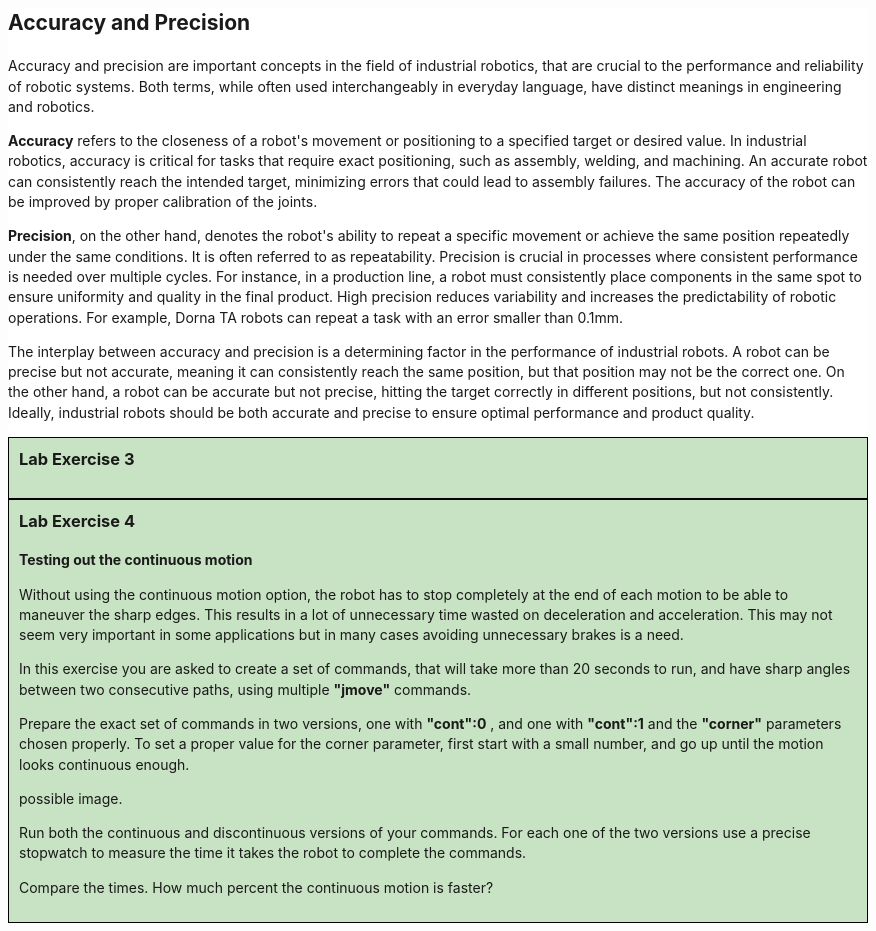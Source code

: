 
## **Accuracy and Precision**

Accuracy and precision are important concepts in the field of industrial robotics, that are crucial to the performance and reliability of robotic systems. Both terms, while often used interchangeably in everyday language, have distinct meanings in engineering and robotics.

**Accuracy** refers to the closeness of a robot's movement or positioning to a specified target or desired value. In industrial robotics, accuracy is critical for tasks that require exact positioning, such as assembly, welding, and machining. An accurate robot can consistently reach the intended target, minimizing errors that could lead to assembly failures. The accuracy of the robot can be improved by proper calibration of the joints. 

**Precision**, on the other hand, denotes the robot's ability to repeat a specific movement or achieve the same position repeatedly under the same conditions. It is often referred to as repeatability. Precision is crucial in processes where consistent performance is needed over multiple cycles. For instance, in a production line, a robot must consistently place components in the same spot to ensure uniformity and quality in the final product. High precision reduces variability and increases the predictability of robotic operations. For example, Dorna TA robots can repeat a task with an error smaller than 0.1mm.

The interplay between accuracy and precision is a determining factor in the performance of industrial robots. A robot can be precise but not accurate, meaning it can consistently reach the same position, but that position may not be the correct one. On the other hand, a robot can be accurate but not precise, hitting the target correctly in different positions, but not consistently. Ideally, industrial robots should be both accurate and precise to ensure optimal performance and product quality.

<div style="border: 1px solid black; padding: 10px; background-color: #c8e3c3;">
<h3 style="margin-top: 0;">Lab Exercise 3</h3>

</div>

<div style="border: 1px solid black; padding: 10px; background-color: #c8e3c3;">
<h3 style="margin-top: 0;">Lab Exercise 4</h3>
<b>Testing out the continuous motion</b>

Without using the continuous motion option, the robot has to stop completely at the end of each motion to be able to maneuver the sharp edges. This results in a lot of unnecessary time wasted on deceleration and acceleration. This may not seem very important in some applications but in many cases avoiding unnecessary brakes is a need. 

In this exercise you are asked to create a set of commands, that will take more than 20 seconds to run, and have sharp angles between two consecutive paths, using multiple <b>"jmove"</b> commands. 

Prepare the exact set of commands in two versions, one with <b>"cont":0</b> , and one with <b>"cont":1</b> and the <b>"corner"</b> parameters chosen properly. To set a proper value for the corner parameter, first start with a small number, and go up until the motion looks continuous enough.

possible image.

Run both the continuous and discontinuous versions of your commands. For each one of the two versions use a precise stopwatch to measure the time it takes the robot to complete the commands.

Compare the times. How much percent the continuous motion is faster?

</div>
